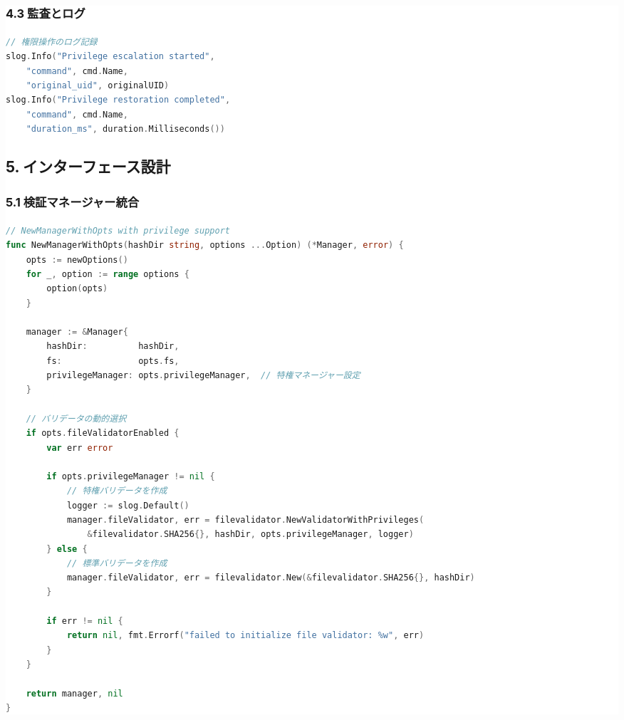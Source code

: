 ### 4.3 監査とログ

```go
// 権限操作のログ記録
slog.Info("Privilege escalation started",
    "command", cmd.Name,
    "original_uid", originalUID)
slog.Info("Privilege restoration completed",
    "command", cmd.Name,
    "duration_ms", duration.Milliseconds())
```

## 5. インターフェース設計

### 5.1 検証マネージャー統合

```go
// NewManagerWithOpts with privilege support
func NewManagerWithOpts(hashDir string, options ...Option) (*Manager, error) {
    opts := newOptions()
    for _, option := range options {
        option(opts)
    }

    manager := &Manager{
        hashDir:          hashDir,
        fs:               opts.fs,
        privilegeManager: opts.privilegeManager,  // 特権マネージャー設定
    }

    // バリデータの動的選択
    if opts.fileValidatorEnabled {
        var err error

        if opts.privilegeManager != nil {
            // 特権バリデータを作成
            logger := slog.Default()
            manager.fileValidator, err = filevalidator.NewValidatorWithPrivileges(
                &filevalidator.SHA256{}, hashDir, opts.privilegeManager, logger)
        } else {
            // 標準バリデータを作成
            manager.fileValidator, err = filevalidator.New(&filevalidator.SHA256{}, hashDir)
        }

        if err != nil {
            return nil, fmt.Errorf("failed to initialize file validator: %w", err)
        }
    }

    return manager, nil
}
```
